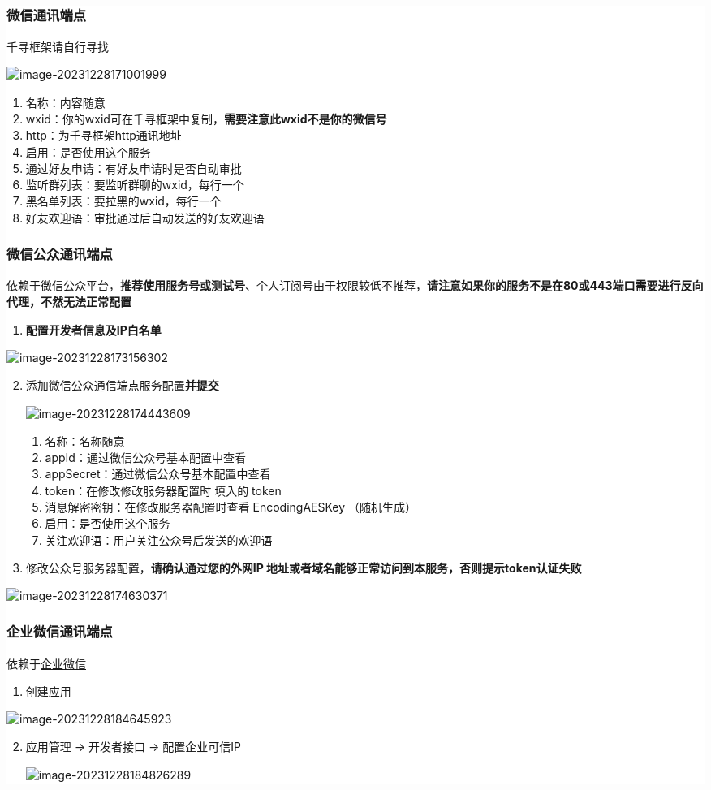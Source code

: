 
### 微信通讯端点

千寻框架请自行寻找

![image-20231228171001999](https://s2.loli.net/2023/12/28/6k5qjIbdTnNDgmU.png)

1. 名称：内容随意
2. wxid：你的wxid可在千寻框架中复制，**需要注意此wxid不是你的微信号**
3. http：为千寻框架http通讯地址
4. 启用：是否使用这个服务
5. 通过好友申请：有好友申请时是否自动审批
6. 监听群列表：要监听群聊的wxid，每行一个
7. 黑名单列表：要拉黑的wxid，每行一个
8. 好友欢迎语：审批通过后自动发送的好友欢迎语



### 微信公众通讯端点

依赖于[微信公众平台](https://mp.weixin.qq.com/)，**推荐使用服务号或测试号**、个人订阅号由于权限较低不推荐，**请注意如果你的服务不是在80或443端口需要进行反向代理，不然无法正常配置**

1. **配置开发者信息及IP白名单**

![image-20231228173156302](https://s2.loli.net/2023/12/28/FOn7AVEBNbCU2km.png)

2. 添加微信公众通信端点服务配置**并提交**

   ![image-20231228174443609](https://s2.loli.net/2023/12/28/5UlWTxRkwHt428h.png)
   1. 名称：名称随意
   2. appId：通过微信公众号基本配置中查看
   3. appSecret：通过微信公众号基本配置中查看
   4. token：在修改修改服务器配置时 填入的 token
   5. 消息解密密钥：在修改服务器配置时查看 EncodingAESKey （随机生成）
   6. 启用：是否使用这个服务
   7. 关注欢迎语：用户关注公众号后发送的欢迎语

3. 修改公众号服务器配置，**请确认通过您的外网IP 地址或者域名能够正常访问到本服务，否则提示token认证失败**

![image-20231228174630371](https://s2.loli.net/2023/12/28/DtlfWT4vay3GRr8.png)



### 企业微信通讯端点

依赖于[企业微信](https://work.weixin.qq.com/)

1. 创建应用

![image-20231228184645923](https://s2.loli.net/2023/12/28/nzyVYx2OUf5vNTd.png)

2. 应用管理 -> 开发者接口 -> 配置企业可信IP

   ![image-20231228184826289](https://s2.loli.net/2023/12/28/jWMCXAlU37TqLa8.png)
